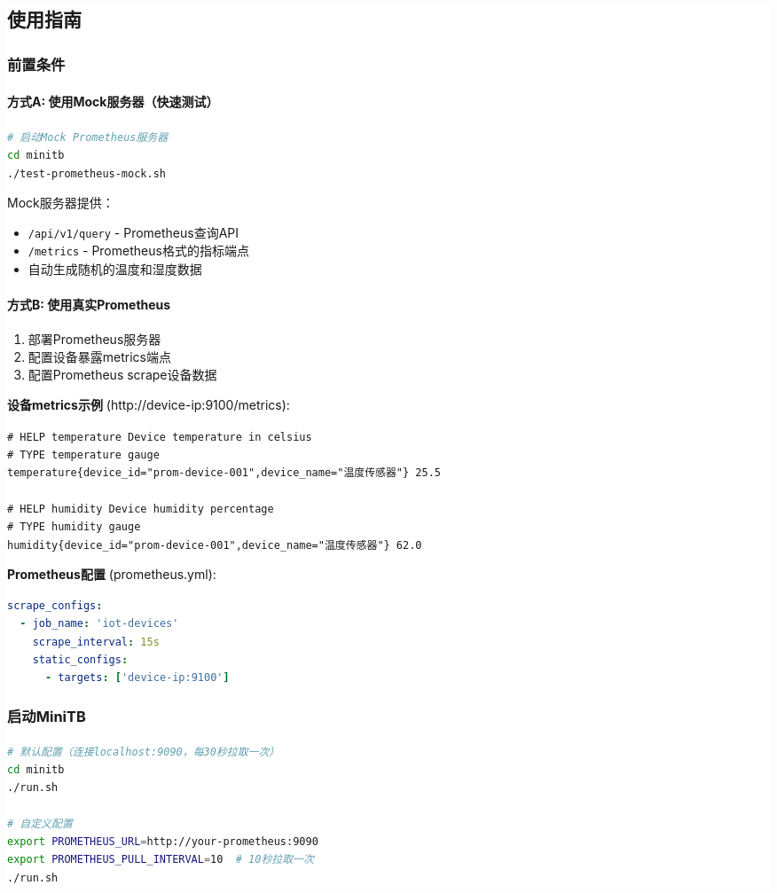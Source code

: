 ## 使用指南

### 前置条件

#### 方式A: 使用Mock服务器（快速测试）

```bash
# 启动Mock Prometheus服务器
cd minitb
./test-prometheus-mock.sh
```

Mock服务器提供：
- `/api/v1/query` - Prometheus查询API
- `/metrics` - Prometheus格式的指标端点
- 自动生成随机的温度和湿度数据

#### 方式B: 使用真实Prometheus

1. 部署Prometheus服务器
2. 配置设备暴露metrics端点
3. 配置Prometheus scrape设备数据

**设备metrics示例** (http://device-ip:9100/metrics):
```prometheus
# HELP temperature Device temperature in celsius
# TYPE temperature gauge
temperature{device_id="prom-device-001",device_name="温度传感器"} 25.5

# HELP humidity Device humidity percentage  
# TYPE humidity gauge
humidity{device_id="prom-device-001",device_name="温度传感器"} 62.0
```

**Prometheus配置** (prometheus.yml):
```yaml
scrape_configs:
  - job_name: 'iot-devices'
    scrape_interval: 15s
    static_configs:
      - targets: ['device-ip:9100']
```

### 启动MiniTB

```bash
# 默认配置（连接localhost:9090，每30秒拉取一次）
cd minitb
./run.sh

# 自定义配置
export PROMETHEUS_URL=http://your-prometheus:9090
export PROMETHEUS_PULL_INTERVAL=10  # 10秒拉取一次
./run.sh
```
